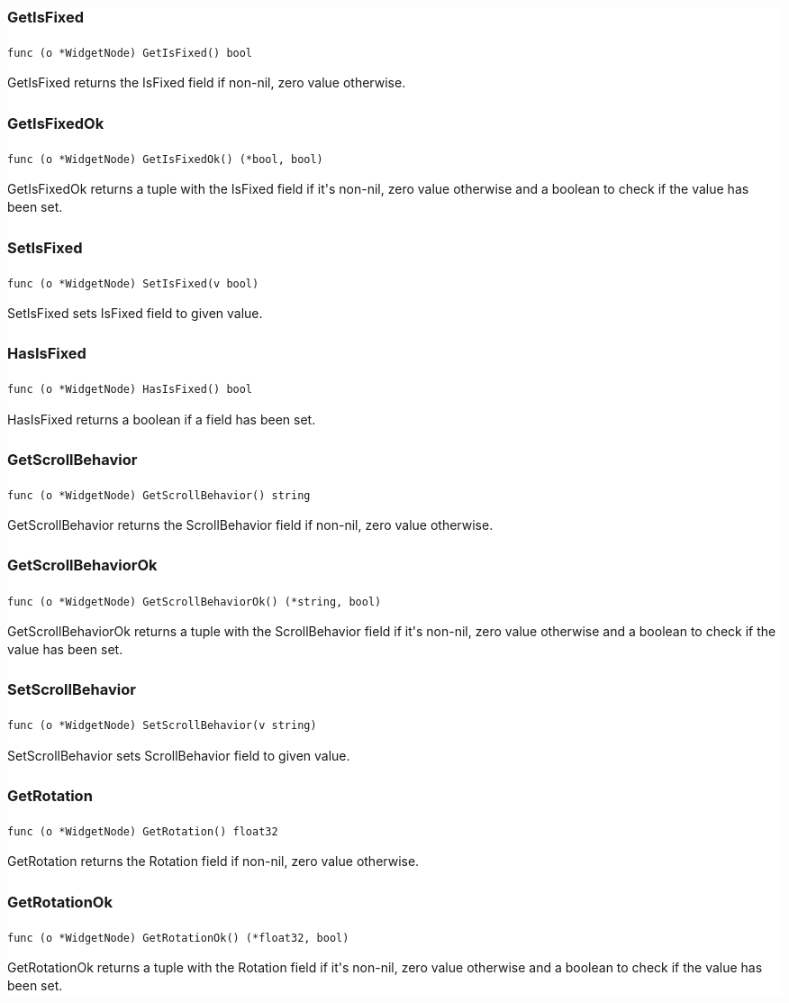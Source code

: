 ### GetIsFixed

`func (o *WidgetNode) GetIsFixed() bool`

GetIsFixed returns the IsFixed field if non-nil, zero value otherwise.

### GetIsFixedOk

`func (o *WidgetNode) GetIsFixedOk() (*bool, bool)`

GetIsFixedOk returns a tuple with the IsFixed field if it's non-nil, zero value otherwise
and a boolean to check if the value has been set.

### SetIsFixed

`func (o *WidgetNode) SetIsFixed(v bool)`

SetIsFixed sets IsFixed field to given value.

### HasIsFixed

`func (o *WidgetNode) HasIsFixed() bool`

HasIsFixed returns a boolean if a field has been set.

### GetScrollBehavior

`func (o *WidgetNode) GetScrollBehavior() string`

GetScrollBehavior returns the ScrollBehavior field if non-nil, zero value otherwise.

### GetScrollBehaviorOk

`func (o *WidgetNode) GetScrollBehaviorOk() (*string, bool)`

GetScrollBehaviorOk returns a tuple with the ScrollBehavior field if it's non-nil, zero value otherwise
and a boolean to check if the value has been set.

### SetScrollBehavior

`func (o *WidgetNode) SetScrollBehavior(v string)`

SetScrollBehavior sets ScrollBehavior field to given value.


### GetRotation

`func (o *WidgetNode) GetRotation() float32`

GetRotation returns the Rotation field if non-nil, zero value otherwise.

### GetRotationOk

`func (o *WidgetNode) GetRotationOk() (*float32, bool)`

GetRotationOk returns a tuple with the Rotation field if it's non-nil, zero value otherwise
and a boolean to check if the value has been set.
